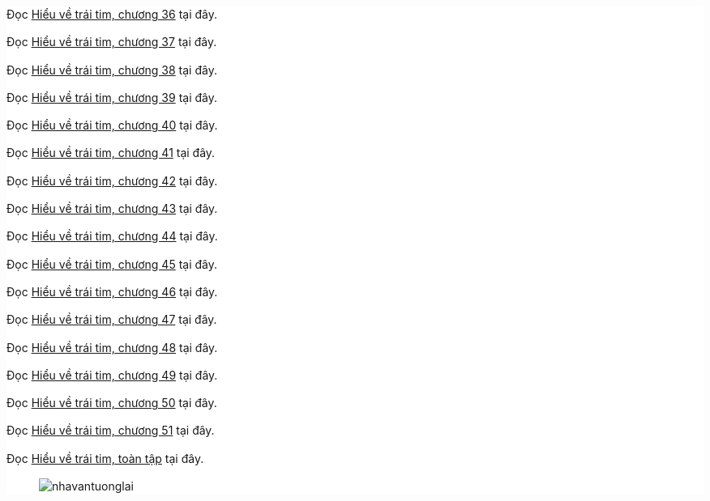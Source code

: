 Đọc [Hiểu về trái tim, chương 36](/article/hieu-ve-trai-tim-chuong-36) tại đây.

Đọc [Hiểu về trái tim, chương 37](/article/hieu-ve-trai-tim-chuong-37) tại đây.

Đọc [Hiểu về trái tim, chương 38](/article/hieu-ve-trai-tim-chuong-38) tại đây.

Đọc [Hiểu về trái tim, chương 39](/article/hieu-ve-trai-tim-chuong-39) tại đây.

Đọc [Hiểu về trái tim, chương 40](/article/hieu-ve-trai-tim-chuong-40) tại đây.

Đọc [Hiểu về trái tim, chương 41](/article/hieu-ve-trai-tim-chuong-41) tại đây.

Đọc [Hiểu về trái tim, chương 42](/article/hieu-ve-trai-tim-chuong-42) tại đây.

Đọc [Hiểu về trái tim, chương 43](/article/hieu-ve-trai-tim-chuong-43) tại đây.

Đọc [Hiểu về trái tim, chương 44](/article/hieu-ve-trai-tim-chuong-44) tại đây.

Đọc [Hiểu về trái tim, chương 45](/article/hieu-ve-trai-tim-chuong-45) tại đây.

Đọc [Hiểu về trái tim, chương 46](/article/hieu-ve-trai-tim-chuong-46) tại đây.

Đọc [Hiểu về trái tim, chương 47](/article/hieu-ve-trai-tim-chuong-47) tại đây.

Đọc [Hiểu về trái tim, chương 48](/article/hieu-ve-trai-tim-chuong-48) tại đây.

Đọc [Hiểu về trái tim, chương 49](/article/hieu-ve-trai-tim-chuong-49) tại đây.

Đọc [Hiểu về trái tim, chương 50](/article/hieu-ve-trai-tim-chuong-50) tại đây.

Đọc [Hiểu về trái tim, chương 51](/article/hieu-ve-trai-tim-chuong-51) tại đây.

Đọc [Hiểu về trái tim, toàn tập](https://banmaixanh.vercel.app/ebook/hieu-ve-trai-tim.pdf) tại đây.

<figure><img src="https://banmaixanh.vercel.app/image/cover/001-210.jpg" alt="nhavantuonglai" title="nhavantuonglai" height=100% width=100%><figcaption><p></p></figcaption></figure>